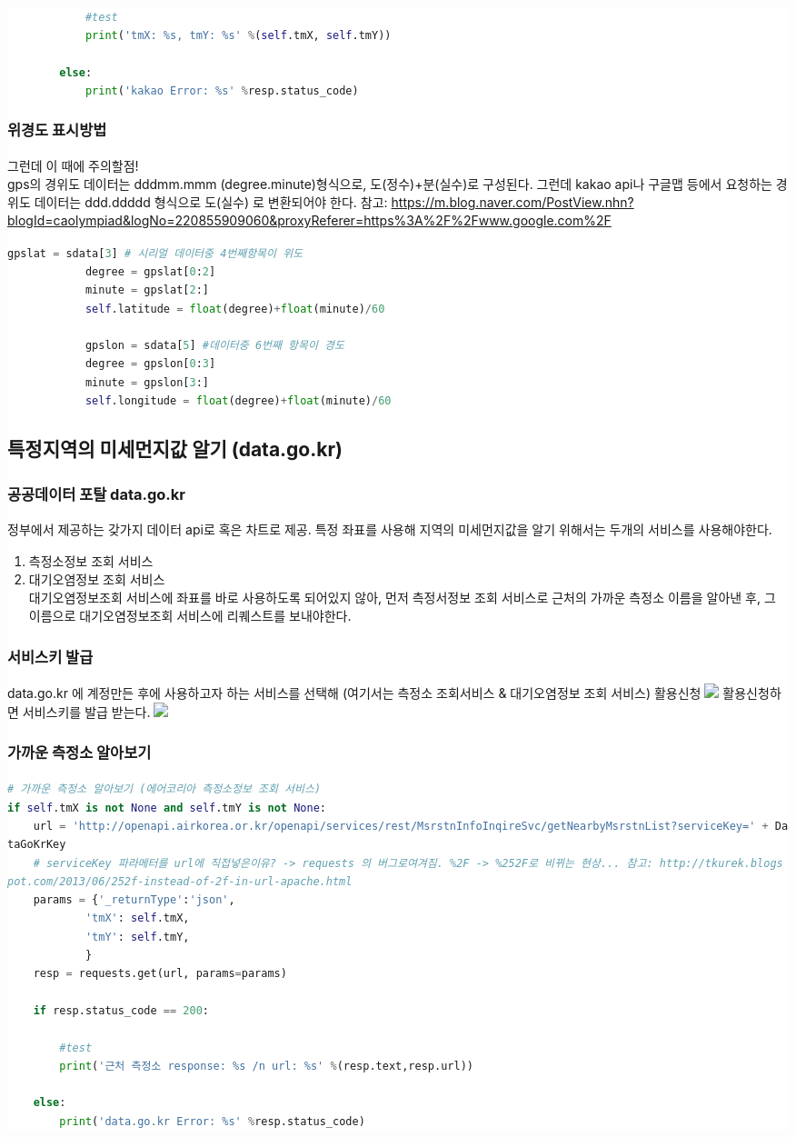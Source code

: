 ```python
            #test
            print('tmX: %s, tmY: %s' %(self.tmX, self.tmY))

        else:
            print('kakao Error: %s' %resp.status_code)
```
### 위경도 표시방법
그런데 이 때에 주의할점!  
gps의 경위도 데이터는 dddmm.mmm (degree.minute)형식으로, 도(정수)+분(실수)로 구성된다.
그런데 kakao api나 구글맵 등에서 요청하는 경위도 데이터는 ddd.ddddd 형식으로 도(실수) 로 변환되어야 한다.
참고: https://m.blog.naver.com/PostView.nhn?blogId=caolympiad&logNo=220855909060&proxyReferer=https%3A%2F%2Fwww.google.com%2F

```python
gpslat = sdata[3] # 시리얼 데이터중 4번째항목이 위도
            degree = gpslat[0:2]
            minute = gpslat[2:]
            self.latitude = float(degree)+float(minute)/60

            gpslon = sdata[5] #데이터중 6번째 항목이 경도
            degree = gpslon[0:3]
            minute = gpslon[3:]
            self.longitude = float(degree)+float(minute)/60
```

## 특정지역의 미세먼지값 알기 (data.go.kr)
### 공공데이터 포탈 data.go.kr
정부에서 제공하는 갖가지 데이터 api로 혹은 차트로 제공.
특정 좌표를 사용해 지역의 미세먼지값을 알기 위해서는 두개의 서비스를 사용해야한다.
1. 측정소정보 조회 서비스
2. 대기오염정보 조회 서비스  
대기오염정보조회 서비스에 좌표를 바로 사용하도록 되어있지 않아, 먼저 측정서정보 조회 서비스로 근처의 가까운 측정소 이름을 알아낸 후, 그 이름으로 대기오염정보조회 서비스에 리퀘스트를 보내야한다.
### 서비스키 발급
data.go.kr  에 계정만든 후에 사용하고자 하는 서비스를 선택해 (여기서는 측정소 조회서비스 & 대기오염정보 조회 서비스) 활용신청
![](https://cl.ly/bf32bb/Image%202019-09-07%20at%2010.09.15%20AM.png)
활용신청하면 서비스키를 발급 받는다.
![](https://cl.ly/9a6576/Image%202019-09-07%20at%2010.17.09%20AM.png)
### 가까운 측정소 알아보기

```python
# 가까운 측정소 알아보기 (에어코리아 측정소정보 조회 서비스)
if self.tmX is not None and self.tmY is not None:
    url = 'http://openapi.airkorea.or.kr/openapi/services/rest/MsrstnInfoInqireSvc/getNearbyMsrstnList?serviceKey=' + DataGoKrKey
    # serviceKey 파라메터를 url에 직접넣은이유? -> requests 의 버그로여겨짐. %2F -> %252F로 비뀌는 현상... 참고: http://tkurek.blogspot.com/2013/06/252f-instead-of-2f-in-url-apache.html
    params = {'_returnType':'json',
            'tmX': self.tmX,
            'tmY': self.tmY,
            }
    resp = requests.get(url, params=params)

    if resp.status_code == 200:

        #test
        print('근처 측정소 response: %s /n url: %s' %(resp.text,resp.url))

    else:
        print('data.go.kr Error: %s' %resp.status_code)
```